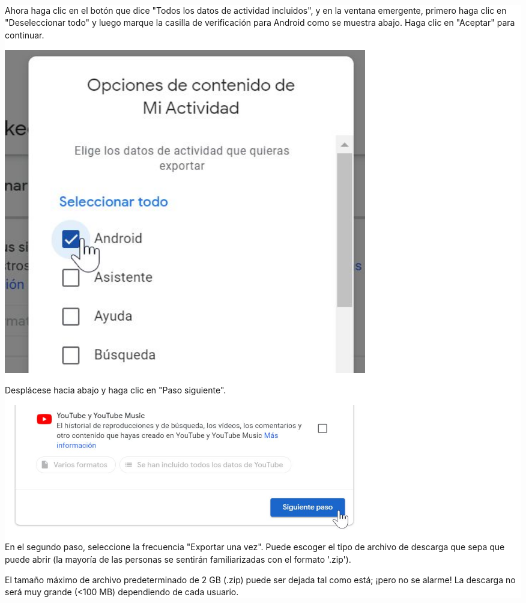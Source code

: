 Ahora haga clic en el botón que dice "Todos los datos de actividad incluidos", y en la ventana emergente, primero haga clic en "Deseleccionar todo" y luego marque la casilla de verificación para Android como se muestra abajo. Haga clic en "Aceptar" para continuar.

<img src="./images/4.datos_android.jpg" width = 600>

Desplácese hacia abajo y haga clic en "Paso siguiente".

<img src="./images/5.sig_paso.jpg" width = 600>

En el segundo paso, seleccione la frecuencia "Exportar una vez". Puede escoger el tipo de archivo de descarga que sepa que puede abrir (la mayoría de las personas se sentirán familiarizadas con el formato '.zip').

El tamaño máximo de archivo predeterminado de 2 GB (.zip) puede ser dejada tal como está; ¡pero no se alarme! La descarga no será muy grande (<100 MB) dependiendo de cada usuario.

